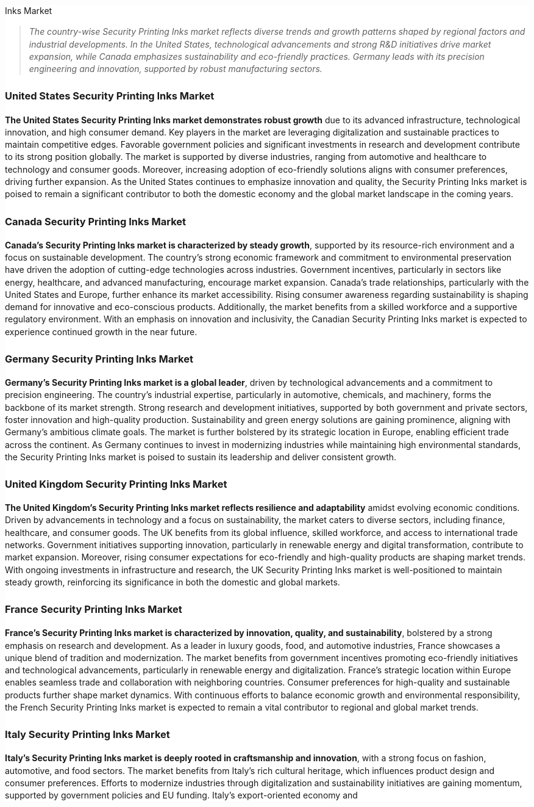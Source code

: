 Inks Market<br /></span></h1><blockquote><p><em><span class="">The country-wise Security Printing Inks market reflects diverse trends and growth patterns shaped by regional factors and industrial developments. In the United States, technological advancements and strong R&amp;D initiatives drive market expansion, while Canada emphasizes sustainability and eco-friendly practices. Germany leads with its precision engineering and innovation, supported by robust manufacturing sectors.</span></em></p></blockquote><h3><strong>United States Security Printing Inks Market</strong></h3><p><strong>The United States Security Printing Inks market demonstrates robust growth</strong> due to its advanced infrastructure, technological innovation, and high consumer demand. Key players in the market are leveraging digitalization and sustainable practices to maintain competitive edges. Favorable government policies and significant investments in research and development contribute to its strong position globally. The market is supported by diverse industries, ranging from automotive and healthcare to technology and consumer goods. Moreover, increasing adoption of eco-friendly solutions aligns with consumer preferences, driving further expansion. As the United States continues to emphasize innovation and quality, the Security Printing Inks market is poised to remain a significant contributor to both the domestic economy and the global market landscape in the coming years.</p><h3><strong>Canada Security Printing Inks Market</strong></h3><p><strong>Canada&rsquo;s Security Printing Inks market is characterized by steady growth</strong>, supported by its resource-rich environment and a focus on sustainable development. The country&rsquo;s strong economic framework and commitment to environmental preservation have driven the adoption of cutting-edge technologies across industries. Government incentives, particularly in sectors like energy, healthcare, and advanced manufacturing, encourage market expansion. Canada&rsquo;s trade relationships, particularly with the United States and Europe, further enhance its market accessibility. Rising consumer awareness regarding sustainability is shaping demand for innovative and eco-conscious products. Additionally, the market benefits from a skilled workforce and a supportive regulatory environment. With an emphasis on innovation and inclusivity, the Canadian Security Printing Inks market is expected to experience continued growth in the near future.</p><h3><strong>Germany Security Printing Inks Market</strong></h3><p><strong>Germany&rsquo;s Security Printing Inks market is a global leader</strong>, driven by technological advancements and a commitment to precision engineering. The country&rsquo;s industrial expertise, particularly in automotive, chemicals, and machinery, forms the backbone of its market strength. Strong research and development initiatives, supported by both government and private sectors, foster innovation and high-quality production. Sustainability and green energy solutions are gaining prominence, aligning with Germany&rsquo;s ambitious climate goals. The market is further bolstered by its strategic location in Europe, enabling efficient trade across the continent. As Germany continues to invest in modernizing industries while maintaining high environmental standards, the Security Printing Inks market is poised to sustain its leadership and deliver consistent growth.</p><h3><strong>United Kingdom Security Printing Inks Market</strong></h3><p><strong>The United Kingdom&rsquo;s Security Printing Inks market reflects resilience and adaptability</strong> amidst evolving economic conditions. Driven by advancements in technology and a focus on sustainability, the market caters to diverse sectors, including finance, healthcare, and consumer goods. The UK benefits from its global influence, skilled workforce, and access to international trade networks. Government initiatives supporting innovation, particularly in renewable energy and digital transformation, contribute to market expansion. Moreover, rising consumer expectations for eco-friendly and high-quality products are shaping market trends. With ongoing investments in infrastructure and research, the UK Security Printing Inks market is well-positioned to maintain steady growth, reinforcing its significance in both the domestic and global markets.</p><h3><strong>France Security Printing Inks Market</strong></h3><p><strong>France&rsquo;s Security Printing Inks market is characterized by innovation, quality, and sustainability</strong>, bolstered by a strong emphasis on research and development. As a leader in luxury goods, food, and automotive industries, France showcases a unique blend of tradition and modernization. The market benefits from government incentives promoting eco-friendly initiatives and technological advancements, particularly in renewable energy and digitalization. France&rsquo;s strategic location within Europe enables seamless trade and collaboration with neighboring countries. Consumer preferences for high-quality and sustainable products further shape market dynamics. With continuous efforts to balance economic growth and environmental responsibility, the French Security Printing Inks market is expected to remain a vital contributor to regional and global market trends.</p><h3><strong>Italy Security Printing Inks Market</strong></h3><p><strong>Italy&rsquo;s Security Printing Inks market is deeply rooted in craftsmanship and innovation</strong>, with a strong focus on fashion, automotive, and food sectors. The market benefits from Italy&rsquo;s rich cultural heritage, which influences product design and consumer preferences. Efforts to modernize industries through digitalization and sustainability initiatives are gaining momentum, supported by government policies and EU funding. Italy&rsquo;s export-oriented economy and